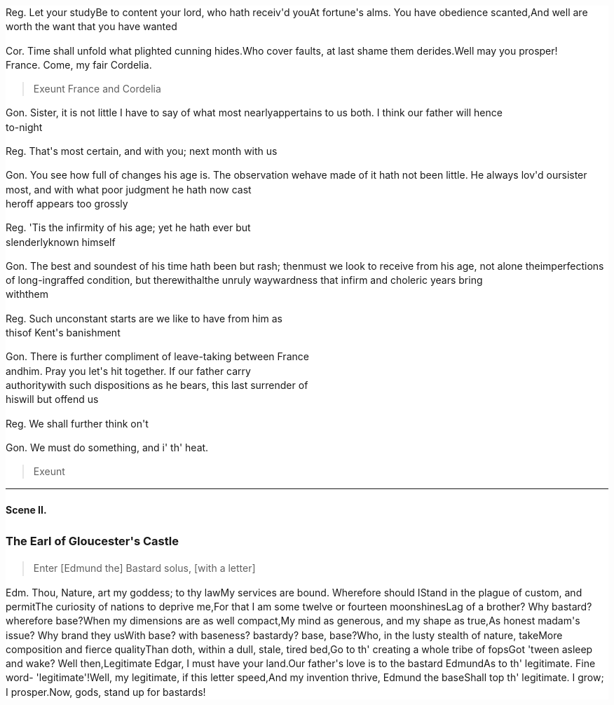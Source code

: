 Reg. Let your studyBe to content your lord, who hath receiv'd youAt fortune's alms. You have obedience scanted,And well are worth the want that you have wanted

Cor. Time shall unfold what plighted cunning hides.Who cover faults, at last shame them derides.Well may you prosper!  
France. Come, my fair Cordelia.                                

> Exeunt France and Cordelia

Gon. Sister, it is not little I have to say of what most nearlyappertains to us both. I think our father will hence  
to-night

Reg. That's most certain, and with you; next month with us

Gon. You see how full of changes his age is. The observation wehave made of it hath not been little. He always lov'd oursister most, and with what poor judgment he hath now cast  
heroff appears too grossly

Reg. 'Tis the infirmity of his age; yet he hath ever but  
slenderlyknown himself

Gon. The best and soundest of his time hath been but rash; thenmust we look to receive from his age, not alone theimperfections of long-ingraffed condition, but therewithalthe unruly waywardness that infirm and choleric years bring  
withthem

Reg. Such unconstant starts are we like to have from him as  
thisof Kent's banishment

Gon. There is further compliment of leave-taking between France  
andhim. Pray you let's hit together. If our father carry  
authoritywith such dispositions as he bears, this last surrender of  
hiswill but offend us

Reg. We shall further think on't

Gon. We must do something, and i' th' heat.                                                    

> Exeunt

---

#### Scene II. 

### The Earl of Gloucester's Castle

> Enter \[Edmund the\] Bastard solus, \[with a letter\]

Edm. Thou, Nature, art my goddess; to thy lawMy services are bound. Wherefore should IStand in the plague of custom, and permitThe curiosity of nations to deprive me,For that I am some twelve or fourteen moonshinesLag of a brother? Why bastard? wherefore base?When my dimensions are as well compact,My mind as generous, and my shape as true,As honest madam's issue? Why brand they usWith base? with baseness? bastardy? base, base?Who, in the lusty stealth of nature, takeMore composition and fierce qualityThan doth, within a dull, stale, tired bed,Go to th' creating a whole tribe of fopsGot 'tween asleep and wake? Well then,Legitimate Edgar, I must have your land.Our father's love is to the bastard EdmundAs to th' legitimate. Fine word- 'legitimate'!Well, my legitimate, if this letter speed,And my invention thrive, Edmund the baseShall top th' legitimate. I grow; I prosper.Now, gods, stand up for bastards!  
